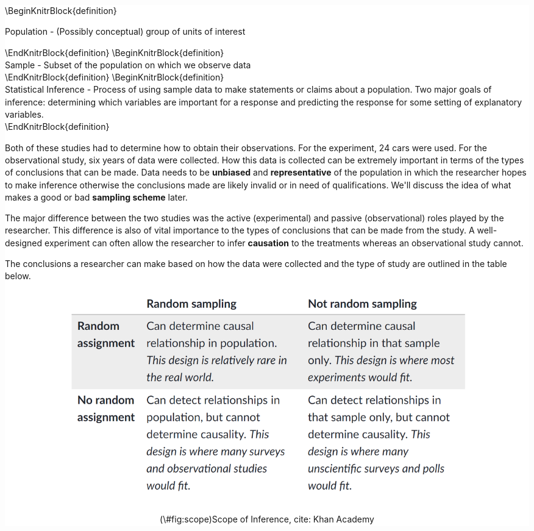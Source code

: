 \BeginKnitrBlock{definition}<div class="definition">
Population - (Possibly conceptual) group of units of interest  
</div>\EndKnitrBlock{definition}
\BeginKnitrBlock{definition}<div class="definition">
Sample - Subset of the population on which we observe data  
</div>\EndKnitrBlock{definition}
\BeginKnitrBlock{definition}<div class="definition">
Statistical Inference - Process of using sample data to make statements or claims about a population.  Two major goals of inference: determining which variables are important for a response and predicting the response for some setting of explanatory variables.  
</div>\EndKnitrBlock{definition}

Both of these studies had to determine how to obtain their observations.  For the experiment, 24 cars were used.  For the observational study, six years of data were collected.  How this data is collected can be extremely important in terms of the types of conclusions that can be made.  Data needs to be **unbiased** and **representative** of the population in which the researcher hopes to make inference otherwise the conclusions made are likely invalid or in need of qualifications.  We'll discuss the idea of what makes a good or bad **sampling scheme** later. 

The major difference between the two studies was the active (experimental) and passive (observational) roles played by the researcher.  This difference is also of vital importance to the types of conclusions that can be made from the study.  A well-designed experiment can often allow the researcher to infer **causation** to the treatments whereas an observational study cannot.  

The conclusions a researcher can make based on how the data were collected and the type of study are outlined in the table below.  

<div class="figure" style="text-align: center">
<img src="img/ScopeOfInferenceTable.png" alt="Scope of Inference, cite: Khan Academy" width="80%" />
<p class="caption">(\#fig:scope)Scope of Inference, cite: Khan Academy</p>
</div>
